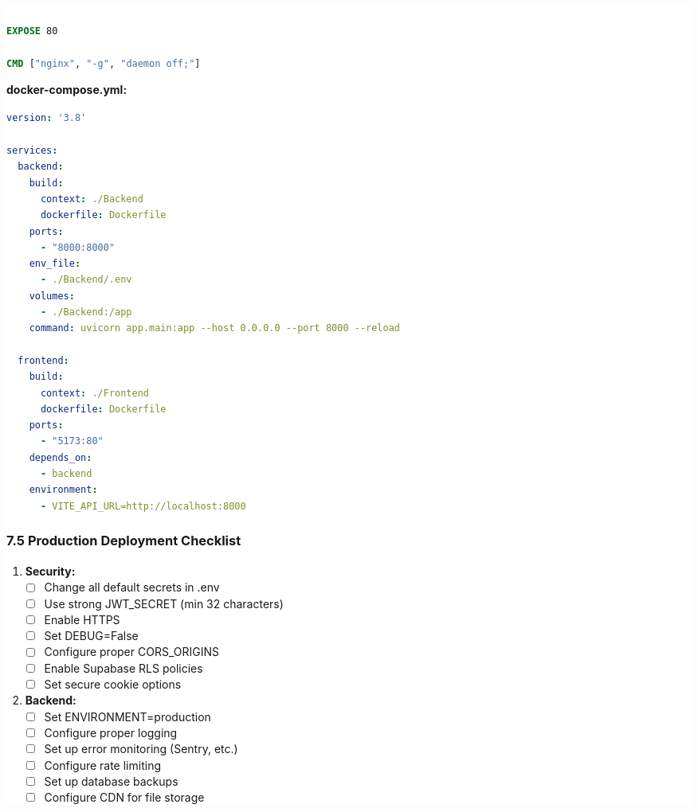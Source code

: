 ```dockerfile

EXPOSE 80

CMD ["nginx", "-g", "daemon off;"]
```

**docker-compose.yml:**
```yaml
version: '3.8'

services:
  backend:
    build:
      context: ./Backend
      dockerfile: Dockerfile
    ports:
      - "8000:8000"
    env_file:
      - ./Backend/.env
    volumes:
      - ./Backend:/app
    command: uvicorn app.main:app --host 0.0.0.0 --port 8000 --reload

  frontend:
    build:
      context: ./Frontend
      dockerfile: Dockerfile
    ports:
      - "5173:80"
    depends_on:
      - backend
    environment:
      - VITE_API_URL=http://localhost:8000
```

### 7.5 Production Deployment Checklist

1. **Security:**
   - [ ] Change all default secrets in .env
   - [ ] Use strong JWT_SECRET (min 32 characters)
   - [ ] Enable HTTPS
   - [ ] Set DEBUG=False
   - [ ] Configure proper CORS_ORIGINS
   - [ ] Enable Supabase RLS policies
   - [ ] Set secure cookie options

2. **Backend:**
   - [ ] Set ENVIRONMENT=production
   - [ ] Configure proper logging
   - [ ] Set up error monitoring (Sentry, etc.)
   - [ ] Configure rate limiting
   - [ ] Set up database backups
   - [ ] Configure CDN for file storage
